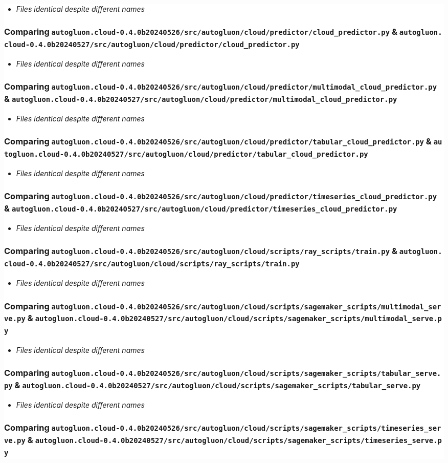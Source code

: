  * *Files identical despite different names*

### Comparing `autogluon.cloud-0.4.0b20240526/src/autogluon/cloud/predictor/cloud_predictor.py` & `autogluon.cloud-0.4.0b20240527/src/autogluon/cloud/predictor/cloud_predictor.py`

 * *Files identical despite different names*

### Comparing `autogluon.cloud-0.4.0b20240526/src/autogluon/cloud/predictor/multimodal_cloud_predictor.py` & `autogluon.cloud-0.4.0b20240527/src/autogluon/cloud/predictor/multimodal_cloud_predictor.py`

 * *Files identical despite different names*

### Comparing `autogluon.cloud-0.4.0b20240526/src/autogluon/cloud/predictor/tabular_cloud_predictor.py` & `autogluon.cloud-0.4.0b20240527/src/autogluon/cloud/predictor/tabular_cloud_predictor.py`

 * *Files identical despite different names*

### Comparing `autogluon.cloud-0.4.0b20240526/src/autogluon/cloud/predictor/timeseries_cloud_predictor.py` & `autogluon.cloud-0.4.0b20240527/src/autogluon/cloud/predictor/timeseries_cloud_predictor.py`

 * *Files identical despite different names*

### Comparing `autogluon.cloud-0.4.0b20240526/src/autogluon/cloud/scripts/ray_scripts/train.py` & `autogluon.cloud-0.4.0b20240527/src/autogluon/cloud/scripts/ray_scripts/train.py`

 * *Files identical despite different names*

### Comparing `autogluon.cloud-0.4.0b20240526/src/autogluon/cloud/scripts/sagemaker_scripts/multimodal_serve.py` & `autogluon.cloud-0.4.0b20240527/src/autogluon/cloud/scripts/sagemaker_scripts/multimodal_serve.py`

 * *Files identical despite different names*

### Comparing `autogluon.cloud-0.4.0b20240526/src/autogluon/cloud/scripts/sagemaker_scripts/tabular_serve.py` & `autogluon.cloud-0.4.0b20240527/src/autogluon/cloud/scripts/sagemaker_scripts/tabular_serve.py`

 * *Files identical despite different names*

### Comparing `autogluon.cloud-0.4.0b20240526/src/autogluon/cloud/scripts/sagemaker_scripts/timeseries_serve.py` & `autogluon.cloud-0.4.0b20240527/src/autogluon/cloud/scripts/sagemaker_scripts/timeseries_serve.py`
